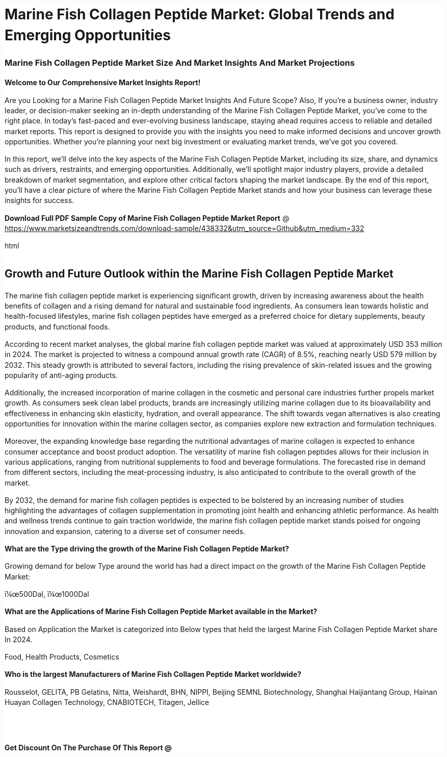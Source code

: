 <h1> Marine Fish Collagen Peptide Market: Global Trends and Emerging Opportunities</h1><div class="" data-test-id=""><h3><span class="">Marine Fish Collagen Peptide Market Size And Market Insights And Market Projections</span></h3></div><div class="" data-test-id=""><p><strong>Welcome to Our Comprehensive Market Insights Report!</strong></p><p>Are you Looking for a Marine Fish Collagen Peptide Market Insights And Future Scope? Also, If you&rsquo;re a business owner, industry leader, or decision-maker seeking an in-depth understanding of the Marine Fish Collagen Peptide Market, you&rsquo;ve come to the right place. In today&rsquo;s fast-paced and ever-evolving business landscape, staying ahead requires access to reliable and detailed market reports. This report is designed to provide you with the insights you need to make informed decisions and uncover growth opportunities. Whether you&rsquo;re planning your next big investment or evaluating market trends, we&rsquo;ve got you covered.</p><p>In this report, we&rsquo;ll delve into the key aspects of the Marine Fish Collagen Peptide Market, including its size, share, and dynamics such as drivers, restraints, and emerging opportunities. Additionally, we&rsquo;ll spotlight major industry players, provide a detailed breakdown of market segmentation, and explore other critical factors shaping the market landscape. By the end of this report, you&rsquo;ll have a clear picture of where the Marine Fish Collagen Peptide Market stands and how your business can leverage these insights for success.</p><p><strong>Download Full PDF Sample Copy of Marine Fish Collagen Peptide Market Report</strong> @ <a href="https://www.marketsizeandtrends.com/download-sample/438332&utm_source=Github&utm_medium=332" target="_blank">https://www.marketsizeandtrends.com/download-sample/438332&utm_source=Github&utm_medium=332</a></p></div><div class="" data-test-id=""><p><span class="">html<h2>Growth and Future Outlook within the Marine Fish Collagen Peptide Market</h2><p>The marine fish collagen peptide market is experiencing significant growth, driven by increasing awareness about the health benefits of collagen and a rising demand for natural and sustainable food ingredients. As consumers lean towards holistic and health-focused lifestyles, marine fish collagen peptides have emerged as a preferred choice for dietary supplements, beauty products, and functional foods.</p><p>According to recent market analyses, the global marine fish collagen peptide market was valued at approximately USD 353 million in 2024. The market is projected to witness a compound annual growth rate (CAGR) of 8.5%, reaching nearly USD 579 million by 2032. This steady growth is attributed to several factors, including the rising prevalence of skin-related issues and the growing popularity of anti-aging products.</p><p>Additionally, the increased incorporation of marine collagen in the cosmetic and personal care industries further propels market growth. As consumers seek clean label products, brands are increasingly utilizing marine collagen due to its bioavailability and effectiveness in enhancing skin elasticity, hydration, and overall appearance. The shift towards vegan alternatives is also creating opportunities for innovation within the marine collagen sector, as companies explore new extraction and formulation techniques.</p><p style="font-weight:bold;"></p><p>Moreover, the expanding knowledge base regarding the nutritional advantages of marine collagen is expected to enhance consumer acceptance and boost product adoption. The versatility of marine fish collagen peptides allows for their inclusion in various applications, ranging from nutritional supplements to food and beverage formulations. The forecasted rise in demand from different sectors, including the meat-processing industry, is also anticipated to contribute to the overall growth of the market.</p><p>By 2032, the demand for marine fish collagen peptides is expected to be bolstered by an increasing number of studies highlighting the advantages of collagen supplementation in promoting joint health and enhancing athletic performance. As health and wellness trends continue to gain traction worldwide, the marine fish collagen peptide market stands poised for ongoing innovation and expansion, catering to a diverse set of consumer needs.</p></span></p><p><strong><span class="">What are the&nbsp;Type driving the growth of the Marine Fish Collagen Peptide Market?</span></strong></p></div><div class="" data-test-id=""><p><span class="">Growing demand for below Type around the world has had a direct impact on the growth of the Marine Fish Collagen Peptide Market:</span></p></div><div class="" data-test-id=""><p>ï¼œ500Dal, ï¼œ1000Dal</p><p><span class=""><strong>What are the&nbsp;Applications&nbsp;of Marine Fish Collagen Peptide Market available in the Market?</strong></span></p></div><div class="" data-test-id=""><p><span class="">Based on Application the Market is categorized into Below types that held the largest Marine Fish Collagen Peptide Market share In 2024.</span></p></div><div class="" data-test-id=""><p><span class="">Food, Health Products, Cosmetics</span></p><p><span class=""><strong>Who is the largest Manufacturers of Marine Fish Collagen Peptide Market worldwide?</strong></span></p></div><div class="" data-test-id=""><p><span class="">Rousselot, GELITA, PB Gelatins, Nitta, Weishardt, BHN, NIPPI, Beijing SEMNL Biotechnology, Shanghai Haijiantang Group, Hainan Huayan Collagen Technology, CNABIOTECH, Titagen, Jellice</span></p></div><div class="" data-test-id="">&nbsp;</div><div class="" data-test-id="">&nbsp;</div><div class="" data-test-id=""><p><span class=""><strong>Get Discount On The Purchase Of This Report @</strong>